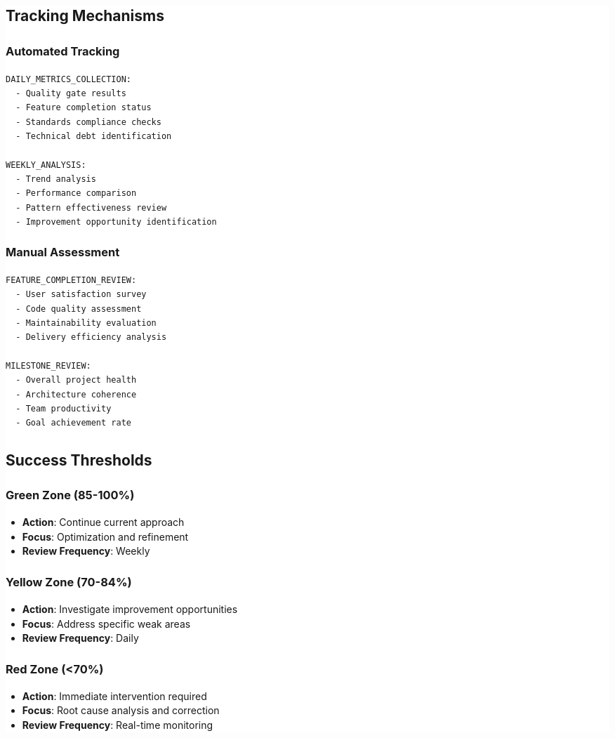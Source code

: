 ## Tracking Mechanisms

### Automated Tracking
```
DAILY_METRICS_COLLECTION:
  - Quality gate results
  - Feature completion status
  - Standards compliance checks
  - Technical debt identification

WEEKLY_ANALYSIS:
  - Trend analysis
  - Performance comparison
  - Pattern effectiveness review
  - Improvement opportunity identification
```

### Manual Assessment
```
FEATURE_COMPLETION_REVIEW:
  - User satisfaction survey
  - Code quality assessment
  - Maintainability evaluation
  - Delivery efficiency analysis

MILESTONE_REVIEW:
  - Overall project health
  - Architecture coherence
  - Team productivity
  - Goal achievement rate
```

## Success Thresholds

### Green Zone (85-100%)
- **Action**: Continue current approach
- **Focus**: Optimization and refinement
- **Review Frequency**: Weekly

### Yellow Zone (70-84%)
- **Action**: Investigate improvement opportunities
- **Focus**: Address specific weak areas
- **Review Frequency**: Daily

### Red Zone (<70%)
- **Action**: Immediate intervention required
- **Focus**: Root cause analysis and correction
- **Review Frequency**: Real-time monitoring
